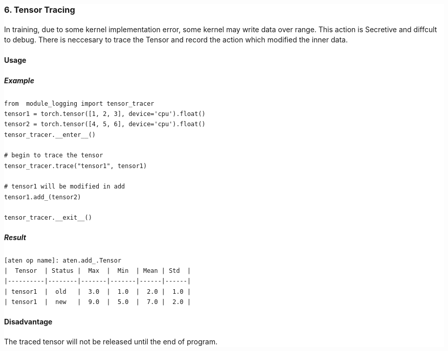 ### 6. Tensor Tracing
In training, due to some kernel implementation error, some kernel may write data over range. This action is Secretive and diffcult to debug. There is neccesary to trace the Tensor and record the action which modified the inner data.

#### Usage
##### Example
```
from  module_logging import tensor_tracer
tensor1 = torch.tensor([1, 2, 3], device='cpu').float()
tensor2 = torch.tensor([4, 5, 6], device='cpu').float()
tensor_tracer.__enter__()

# begin to trace the tensor
tensor_tracer.trace("tensor1", tensor1)

# tensor1 will be modified in add
tensor1.add_(tensor2)

tensor_tracer.__exit__()

```

##### Result
```
[aten op name]: aten.add_.Tensor
|  Tensor  | Status |  Max  |  Min  | Mean | Std  |
|----------|--------|-------|-------|------|------|
| tensor1  |  old   |  3.0  |  1.0  |  2.0 |  1.0 |
| tensor1  |  new   |  9.0  |  5.0  |  7.0 |  2.0 |
``````

#### Disadvantage
The traced tensor will not be released until the end of program.

